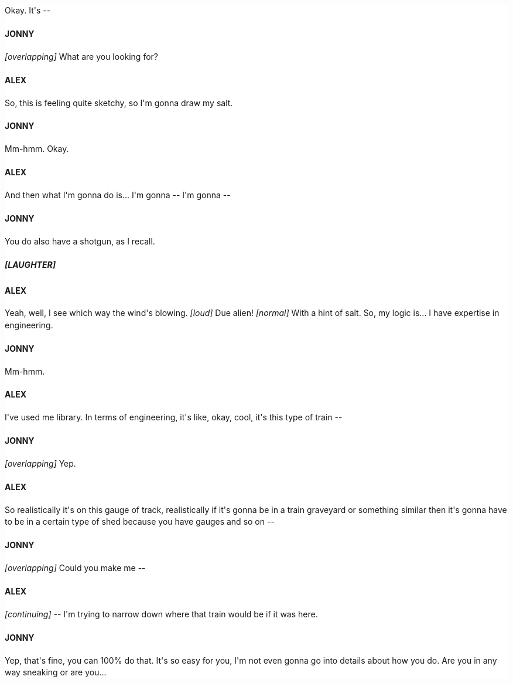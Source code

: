 Okay. It's --

#### JONNY

_[overlapping]_ What are you looking for?

#### ALEX

So, this is feeling quite sketchy, so I'm gonna draw my salt.

#### JONNY

Mm-hmm. Okay.

#### ALEX

And then what I'm gonna do is... I'm gonna -- I'm gonna --

#### JONNY

You do also have a shotgun, as I recall.

##### [LAUGHTER]

#### ALEX

Yeah, well, I see which way the wind's blowing. _[loud]_ Due alien! _[normal]_ With a hint of salt. So, my logic is... I have expertise in engineering.

#### JONNY

Mm-hmm.

#### ALEX

I've used me library. In terms of engineering, it's like, okay, cool, it's this type of train --

#### JONNY

_[overlapping]_ Yep.

#### ALEX

So realistically it's on this gauge of track, realistically if it's gonna be in a train graveyard or something similar then it's gonna have to be in a certain type of shed because you have gauges and so on --

#### JONNY

_[overlapping]_ Could you make me --

#### ALEX

_[continuing]_ -- I'm trying to narrow down where that train would be if it was here.

#### JONNY

Yep, that's fine, you can 100% do that. It's so easy for you, I'm not even gonna go into details about how you do. Are you in any way sneaking or are you...


[^1]: unsure of this